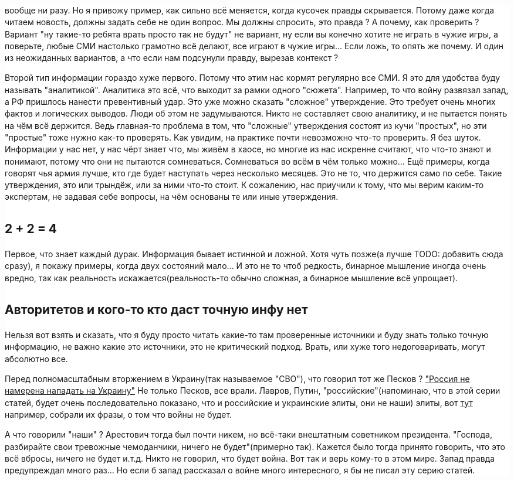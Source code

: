 вообще ни разу. Но я привожу пример, как сильно всё меняется, когда кусочек правды скрывается.
Потому даже когда читаем новость, должны задать себе не один вопрос.
Мы должны спросить, это правда ? А почему, как проверить ? Вариант "ну такие-то ребята врать просто так не будут" не вариант,
ну если вы конечно хотите не играть в чужие игры, а поверьте, любые СМИ настолько грамотно всё делают, все играют в чужие игры...
Если ложь, то опять же почему. И один из неожиданных вариантов, а что если
нам подсунули правду, вырезав контекст ?

Второй тип информации гораздо хуже первого. Потому что этим нас кормят регулярно все СМИ.
Я это для удобства буду называть "аналитикой". Аналитика это всё, что выходит за рамки одного "сюжета".
Например, то что войну развязал запад, а РФ пришлось нанести превентивный удар. Это уже можно сказать "сложное" утверждение.
Это требует очень многих фактов и логических выводов. Люди об этом не задумываются. Никто не составляет свою аналитику, и не пытается
понять на чём всё держится. Ведь главная-то проблема в том, что "сложные" утверждения состоят из кучи "простых", но эти "простые"
тоже нужно как-то проверять. Как увидим, на практике почти невозможно что-то проверить. Я без шуток.
Информации у нас нет, у нас чёрт знает что, мы живём в хаосе, но многие из нас искренне считают, что что-то знают
и понимают, потому что они не пытаются сомневаться. Сомневаться во всём в чём только можно...
Ещё примеры, когда говорят чья армия лучше, кто где будет наступать через несколько месяцев.
Это не то, что держится само по себе. Такие утверждения, это или трындёж, или за ними что-то стоит.
К сожалению, нас приучили к тому, что мы верим каким-то экспертам, не задавая себе вопросы, на чём основаны те или иные утверждения.


## 2 + 2 = 4
Первое, что знает каждый дурак.
Информация бывает истинной и ложной.
Хотя чуть позже(а лучше TODO: добавить сюда сразу),
я покажу примеры, когда двух состояний мало...
И это не то чтоб редкость, бинарное мышление иногда очень вредно,
так как реальность искажается(реальность-то обычно сложная, а бинарное мышление всё упрощает).

## Авторитетов и кого-то кто даст точную инфу нет
Нельзя вот взять и сказать, что я буду просто читать какие-то там проверенные источники
и буду знать только точную информацию, не важно какие это источники, это не критический подход.
Врать, или хуже того недоговаривать, могут абсолютно все.

Перед полномасштабным вторжением в Украину(так называемое "СВО"), что говорил тот же Песков ?
["Россия не намерена нападать на Украину"](https://www.gazeta.ru/politics/news/2021/12/11/n_16997029.shtml)
Не только Песков, все врали. Лавров, Путин, "российские"(напоминаю, что в этой серии статей, будет
очень последовательно показано, что и российские и украинские элиты, они не наши) элиты, вот
[тут](https://www.dw.com/ru/putin-vral-chto-vojny-s-ukrainoj-ne-budet-hronologija-obmana/a-60904218)
например, собрали их фразы, о том что войны не будет.

А что говорили "наши" ? Арестович тогда был почти никем, но всё-таки внештатным
советником президента. "Господа, разбирайте свои тревожные чемоданчики, ничего не будет"(примерно так).
Кажется было тогда принято говорить, что это всё вбросы, ничего не будет и.т.д. Никто не говорил,
что будет война. Вот так и верь кому-то в этом мире. Запад правда предупреждал много раз...
Но если б запад рассказал о войне много интересного, я бы не писал эту серию статей.
